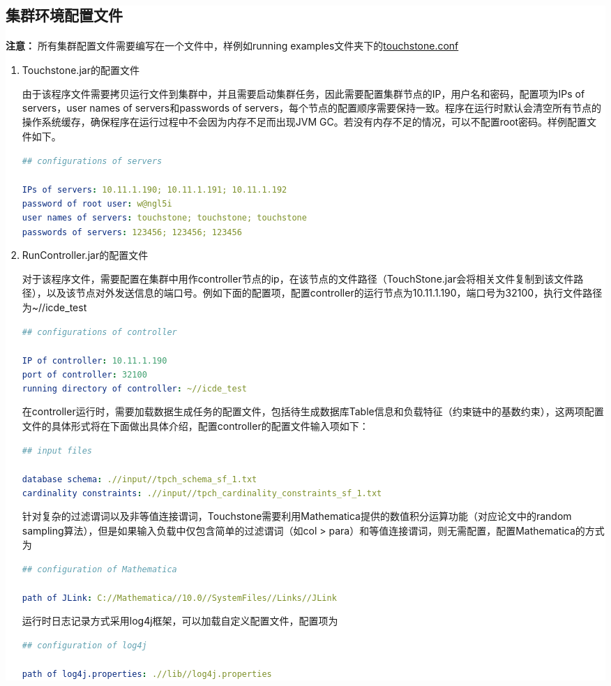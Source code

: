 

## 集群环境配置文件

**注意：** 所有集群配置文件需要编写在一个文件中，样例如running examples文件夹下的[touchstone.conf](https://github.com/daseECNU/Touchstone/blob/master/running%20examples/touchstone.conf)

1. Touchstone.jar的配置文件

   由于该程序文件需要拷贝运行文件到集群中，并且需要启动集群任务，因此需要配置集群节点的IP，用户名和密码，配置项为IPs of servers，user names of servers和passwords of servers，每个节点的配置顺序需要保持一致。程序在运行时默认会清空所有节点的操作系统缓存，确保程序在运行过程中不会因为内存不足而出现JVM GC。若没有内存不足的情况，可以不配置root密码。样例配置文件如下。

   ```yaml
   ## configurations of servers
   
   IPs of servers: 10.11.1.190; 10.11.1.191; 10.11.1.192
   password of root user: w@ngl5i
   user names of servers: touchstone; touchstone; touchstone
   passwords of servers: 123456; 123456; 123456
   ```

2. RunController.jar的配置文件

   对于该程序文件，需要配置在集群中用作controller节点的ip，在该节点的文件路径（TouchStone.jar会将相关文件复制到该文件路径），以及该节点对外发送信息的端口号。例如下面的配置项，配置controller的运行节点为10.11.1.190，端口号为32100，执行文件路径为~//icde_test

   ```yaml
   ## configurations of controller
   
   IP of controller: 10.11.1.190
   port of controller: 32100
   running directory of controller: ~//icde_test
   ```

   在controller运行时，需要加载数据生成任务的配置文件，包括待生成数据库Table信息和负载特征（约束链中的基数约束），这两项配置文件的具体形式将在下面做出具体介绍，配置controller的配置文件输入项如下：

   ```yaml
   ## input files
   
   database schema: .//input//tpch_schema_sf_1.txt
   cardinality constraints: .//input//tpch_cardinality_constraints_sf_1.txt
   ```

   针对复杂的过滤谓词以及非等值连接谓词，Touchstone需要利用Mathematica提供的数值积分运算功能（对应论文中的random sampling算法），但是如果输入负载中仅包含简单的过滤谓词（如col > para）和等值连接谓词，则无需配置，配置Mathematica的方式为

   ```yaml
   ## configuration of Mathematica
   
   path of JLink: C://Mathematica//10.0//SystemFiles//Links//JLink
   ```

   运行时日志记录方式采用log4j框架，可以加载自定义配置文件，配置项为

   ```yaml
   ## configuration of log4j
   
   path of log4j.properties: .//lib//log4j.properties
   ```

